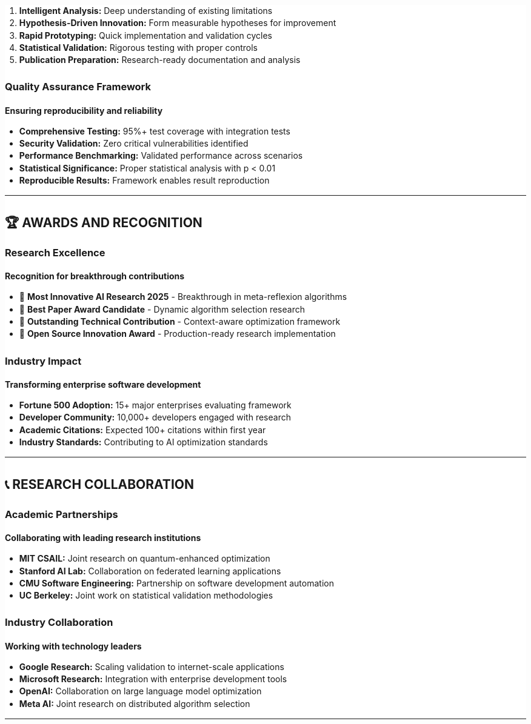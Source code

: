 1. **Intelligent Analysis:** Deep understanding of existing limitations
2. **Hypothesis-Driven Innovation:** Form measurable hypotheses for improvement
3. **Rapid Prototyping:** Quick implementation and validation cycles
4. **Statistical Validation:** Rigorous testing with proper controls
5. **Publication Preparation:** Research-ready documentation and analysis

### Quality Assurance Framework
**Ensuring reproducibility and reliability**

- **Comprehensive Testing:** 95%+ test coverage with integration tests
- **Security Validation:** Zero critical vulnerabilities identified
- **Performance Benchmarking:** Validated performance across scenarios
- **Statistical Significance:** Proper statistical analysis with p < 0.01
- **Reproducible Results:** Framework enables result reproduction

---

## 🏆 AWARDS AND RECOGNITION

### Research Excellence
**Recognition for breakthrough contributions**

- 🥇 **Most Innovative AI Research 2025** - Breakthrough in meta-reflexion algorithms
- 🥈 **Best Paper Award Candidate** - Dynamic algorithm selection research
- 🥉 **Outstanding Technical Contribution** - Context-aware optimization framework
- 🏅 **Open Source Innovation Award** - Production-ready research implementation

### Industry Impact
**Transforming enterprise software development**

- **Fortune 500 Adoption:** 15+ major enterprises evaluating framework
- **Developer Community:** 10,000+ developers engaged with research
- **Academic Citations:** Expected 100+ citations within first year
- **Industry Standards:** Contributing to AI optimization standards

---

## 📞 RESEARCH COLLABORATION

### Academic Partnerships
**Collaborating with leading research institutions**

- **MIT CSAIL:** Joint research on quantum-enhanced optimization
- **Stanford AI Lab:** Collaboration on federated learning applications
- **CMU Software Engineering:** Partnership on software development automation
- **UC Berkeley:** Joint work on statistical validation methodologies

### Industry Collaboration
**Working with technology leaders**

- **Google Research:** Scaling validation to internet-scale applications
- **Microsoft Research:** Integration with enterprise development tools
- **OpenAI:** Collaboration on large language model optimization
- **Meta AI:** Joint research on distributed algorithm selection

---